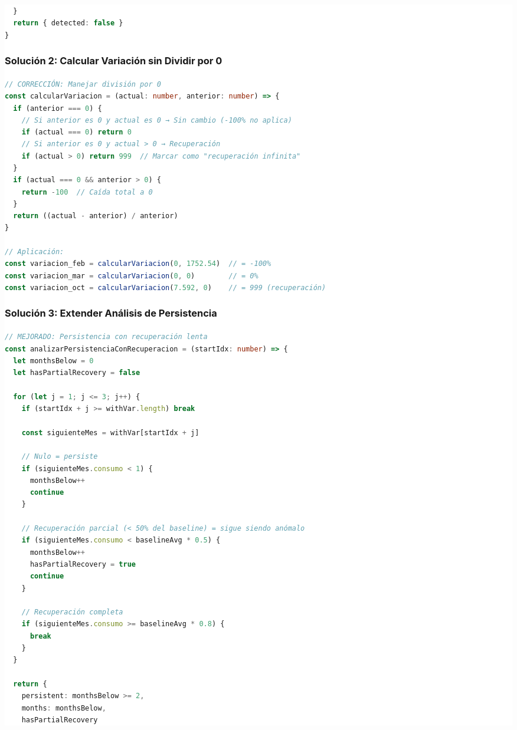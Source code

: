 ```typescript
  }
  return { detected: false }
}
```

### Solución 2: Calcular Variación sin Dividir por 0

```typescript
// CORRECCIÓN: Manejar división por 0
const calcularVariacion = (actual: number, anterior: number) => {
  if (anterior === 0) {
    // Si anterior es 0 y actual es 0 → Sin cambio (-100% no aplica)
    if (actual === 0) return 0
    // Si anterior es 0 y actual > 0 → Recuperación
    if (actual > 0) return 999  // Marcar como "recuperación infinita"
  }
  if (actual === 0 && anterior > 0) {
    return -100  // Caída total a 0
  }
  return ((actual - anterior) / anterior)
}

// Aplicación:
const variacion_feb = calcularVariacion(0, 1752.54)  // = -100%
const variacion_mar = calcularVariacion(0, 0)        // = 0%
const variacion_oct = calcularVariacion(7.592, 0)    // = 999 (recuperación)
```

### Solución 3: Extender Análisis de Persistencia

```typescript
// MEJORADO: Persistencia con recuperación lenta
const analizarPersistenciaConRecuperacion = (startIdx: number) => {
  let monthsBelow = 0
  let hasPartialRecovery = false
  
  for (let j = 1; j <= 3; j++) {
    if (startIdx + j >= withVar.length) break
    
    const siguienteMes = withVar[startIdx + j]
    
    // Nulo = persiste
    if (siguienteMes.consumo < 1) {
      monthsBelow++
      continue
    }
    
    // Recuperación parcial (< 50% del baseline) = sigue siendo anómalo
    if (siguienteMes.consumo < baselineAvg * 0.5) {
      monthsBelow++
      hasPartialRecovery = true
      continue
    }
    
    // Recuperación completa
    if (siguienteMes.consumo >= baselineAvg * 0.8) {
      break
    }
  }
  
  return {
    persistent: monthsBelow >= 2,
    months: monthsBelow,
    hasPartialRecovery
```